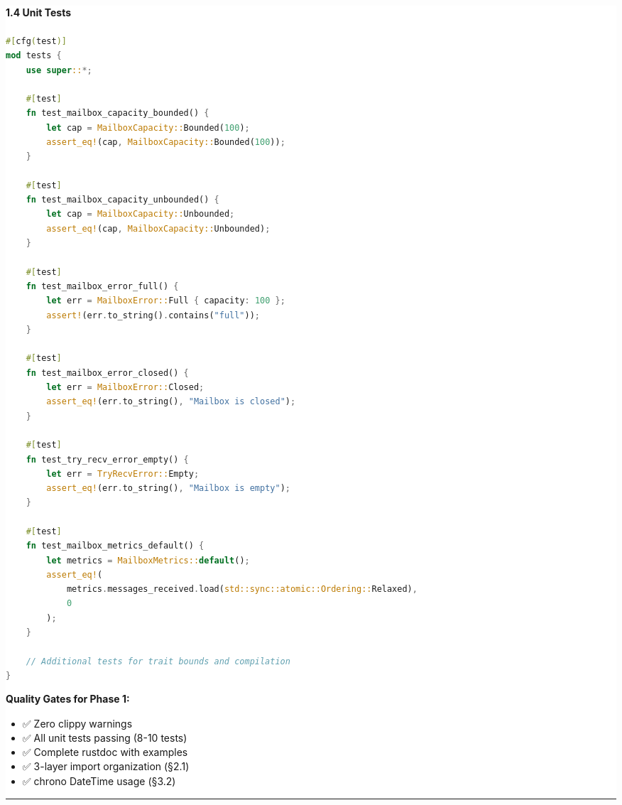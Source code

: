 #### 1.4 Unit Tests

```rust
#[cfg(test)]
mod tests {
    use super::*;

    #[test]
    fn test_mailbox_capacity_bounded() {
        let cap = MailboxCapacity::Bounded(100);
        assert_eq!(cap, MailboxCapacity::Bounded(100));
    }

    #[test]
    fn test_mailbox_capacity_unbounded() {
        let cap = MailboxCapacity::Unbounded;
        assert_eq!(cap, MailboxCapacity::Unbounded);
    }

    #[test]
    fn test_mailbox_error_full() {
        let err = MailboxError::Full { capacity: 100 };
        assert!(err.to_string().contains("full"));
    }

    #[test]
    fn test_mailbox_error_closed() {
        let err = MailboxError::Closed;
        assert_eq!(err.to_string(), "Mailbox is closed");
    }

    #[test]
    fn test_try_recv_error_empty() {
        let err = TryRecvError::Empty;
        assert_eq!(err.to_string(), "Mailbox is empty");
    }

    #[test]
    fn test_mailbox_metrics_default() {
        let metrics = MailboxMetrics::default();
        assert_eq!(
            metrics.messages_received.load(std::sync::atomic::Ordering::Relaxed),
            0
        );
    }

    // Additional tests for trait bounds and compilation
}
```

**Quality Gates for Phase 1:**
- ✅ Zero clippy warnings
- ✅ All unit tests passing (8-10 tests)
- ✅ Complete rustdoc with examples
- ✅ 3-layer import organization (§2.1)
- ✅ chrono DateTime<Utc> usage (§3.2)

---